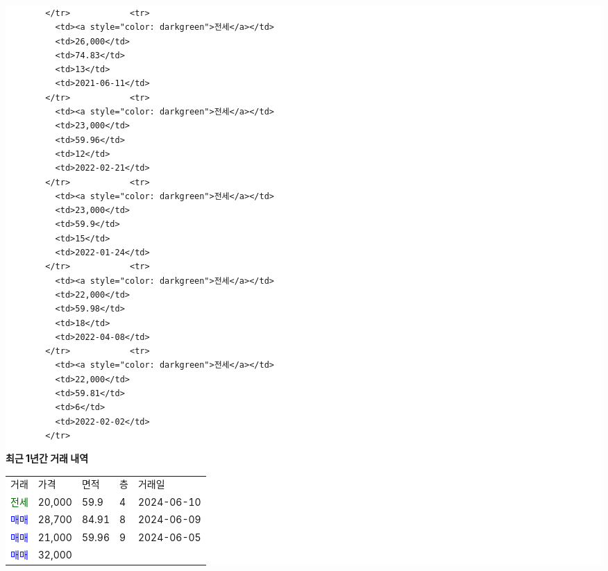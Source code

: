             </tr>            <tr>
              <td><a style="color: darkgreen">전세</a></td>
              <td>26,000</td>
              <td>74.83</td>
              <td>13</td>
              <td>2021-06-11</td>
            </tr>            <tr>
              <td><a style="color: darkgreen">전세</a></td>
              <td>23,000</td>
              <td>59.96</td>
              <td>12</td>
              <td>2022-02-21</td>
            </tr>            <tr>
              <td><a style="color: darkgreen">전세</a></td>
              <td>23,000</td>
              <td>59.9</td>
              <td>15</td>
              <td>2022-01-24</td>
            </tr>            <tr>
              <td><a style="color: darkgreen">전세</a></td>
              <td>22,000</td>
              <td>59.98</td>
              <td>18</td>
              <td>2022-04-08</td>
            </tr>            <tr>
              <td><a style="color: darkgreen">전세</a></td>
              <td>22,000</td>
              <td>59.81</td>
              <td>6</td>
              <td>2022-02-02</td>
            </tr>        
    
</table>

<b>최근 1년간 거래 내역</b>

<table class="sortable">
    <tr>
      <td>거래</td>
      <td>가격</td>
      <td>면적</td>
      <td>층</td>
      <td>거래일</td>
    </tr>
    <tr>
      <td><a style="color: darkgreen">전세</a></td>
      <td>20,000</td>
      <td>59.9</td>
      <td>4</td>
      <td>2024-06-10</td>
    </tr>          <tr>
      <td><a style="color: blue">매매</a></td>
      <td>28,700</td>
      <td>84.91</td>
      <td>8</td>
      <td>2024-06-09</td>
    </tr>          <tr>
      <td><a style="color: blue">매매</a></td>
      <td>21,000</td>
      <td>59.96</td>
      <td>9</td>
      <td>2024-06-05</td>
    </tr>          <tr>
      <td><a style="color: blue">매매</a></td>
      <td>32,000</td>